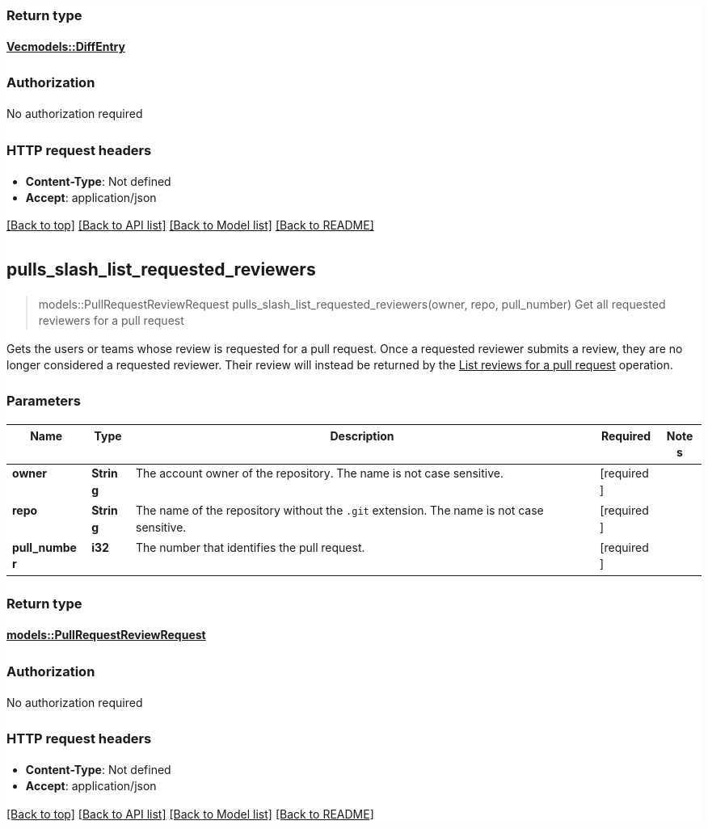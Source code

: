 ### Return type

[**Vec<models::DiffEntry>**](diff-entry.md)

### Authorization

No authorization required

### HTTP request headers

- **Content-Type**: Not defined
- **Accept**: application/json

[[Back to top]](#) [[Back to API list]](../README.md#documentation-for-api-endpoints) [[Back to Model list]](../README.md#documentation-for-models) [[Back to README]](../README.md)


## pulls_slash_list_requested_reviewers

> models::PullRequestReviewRequest pulls_slash_list_requested_reviewers(owner, repo, pull_number)
Get all requested reviewers for a pull request

Gets the users or teams whose review is requested for a pull request. Once a requested reviewer submits a review, they are no longer considered a requested reviewer. Their review will instead be returned by the [List reviews for a pull request](https://docs.github.com/rest/pulls/reviews#list-reviews-for-a-pull-request) operation.

### Parameters


Name | Type | Description  | Required | Notes
------------- | ------------- | ------------- | ------------- | -------------
**owner** | **String** | The account owner of the repository. The name is not case sensitive. | [required] |
**repo** | **String** | The name of the repository without the `.git` extension. The name is not case sensitive. | [required] |
**pull_number** | **i32** | The number that identifies the pull request. | [required] |

### Return type

[**models::PullRequestReviewRequest**](pull-request-review-request.md)

### Authorization

No authorization required

### HTTP request headers

- **Content-Type**: Not defined
- **Accept**: application/json

[[Back to top]](#) [[Back to API list]](../README.md#documentation-for-api-endpoints) [[Back to Model list]](../README.md#documentation-for-models) [[Back to README]](../README.md)

